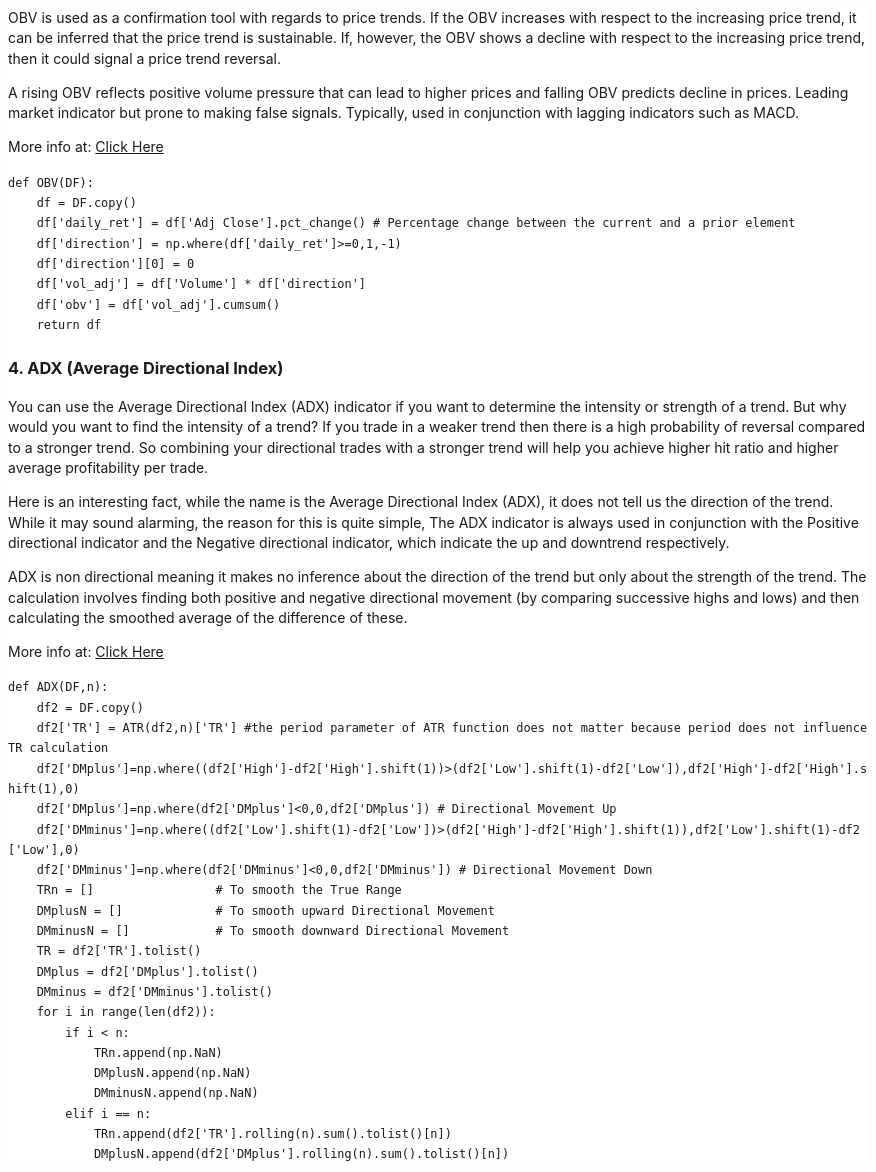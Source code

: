 OBV is used as a confirmation tool with regards to price trends. If the OBV increases with respect to the increasing price trend, it can be inferred that the price trend is sustainable. If, however, the OBV shows a decline with respect to the increasing price trend, then it could signal a price trend reversal.

A rising OBV reflects positive volume pressure that can lead to higher prices and falling OBV predicts decline in prices. Leading market indicator but prone to making false signals. Typically, used in conjunction with lagging indicators such as MACD.

More info at: [Click Here](https://www.investopedia.com/terms/o/onbalancevolume.asp "OBV -Investopedia")

    def OBV(DF):
        df = DF.copy()
        df['daily_ret'] = df['Adj Close'].pct_change() # Percentage change between the current and a prior element
        df['direction'] = np.where(df['daily_ret']>=0,1,-1)
        df['direction'][0] = 0
        df['vol_adj'] = df['Volume'] * df['direction']
        df['obv'] = df['vol_adj'].cumsum()
        return df

### **4. ADX (Average Directional Index)**

You can use the Average Directional Index (ADX) indicator if you want to determine the intensity or strength of a trend. But why would you want to find the intensity of a trend? If you trade in a weaker trend then there is a high probability of reversal compared to a stronger trend. So combining your directional trades with a stronger trend will help you achieve higher hit ratio and higher average profitability per trade.

Here is an interesting fact, while the name is the Average Directional Index (ADX), it does not tell us the direction of the trend. While it may sound alarming, the reason for this is quite simple, The ADX indicator is always used in conjunction with the Positive directional indicator and the Negative directional indicator, which indicate the up and downtrend respectively.

ADX is non directional meaning it makes no inference about the direction of the trend but only about the strength of the trend. The calculation involves finding both positive and negative directional movement (by comparing successive highs and lows) and then calculating the smoothed average of the difference of these.

More info at: [Click Here ](https://www.investopedia.com/articles/trading/07/adx-trend-indicator.asp "ADX - Investopedia")

    def ADX(DF,n):
        df2 = DF.copy()
        df2['TR'] = ATR(df2,n)['TR'] #the period parameter of ATR function does not matter because period does not influence TR calculation
        df2['DMplus']=np.where((df2['High']-df2['High'].shift(1))>(df2['Low'].shift(1)-df2['Low']),df2['High']-df2['High'].shift(1),0)
        df2['DMplus']=np.where(df2['DMplus']<0,0,df2['DMplus']) # Directional Movement Up
        df2['DMminus']=np.where((df2['Low'].shift(1)-df2['Low'])>(df2['High']-df2['High'].shift(1)),df2['Low'].shift(1)-df2['Low'],0)
        df2['DMminus']=np.where(df2['DMminus']<0,0,df2['DMminus']) # Directional Movement Down
        TRn = []                 # To smooth the True Range
        DMplusN = []             # To smooth upward Directional Movement
        DMminusN = []            # To smooth downward Directional Movement
        TR = df2['TR'].tolist()
        DMplus = df2['DMplus'].tolist()
        DMminus = df2['DMminus'].tolist()
        for i in range(len(df2)):
            if i < n:
                TRn.append(np.NaN)
                DMplusN.append(np.NaN)
                DMminusN.append(np.NaN)
            elif i == n:
                TRn.append(df2['TR'].rolling(n).sum().tolist()[n])
                DMplusN.append(df2['DMplus'].rolling(n).sum().tolist()[n])